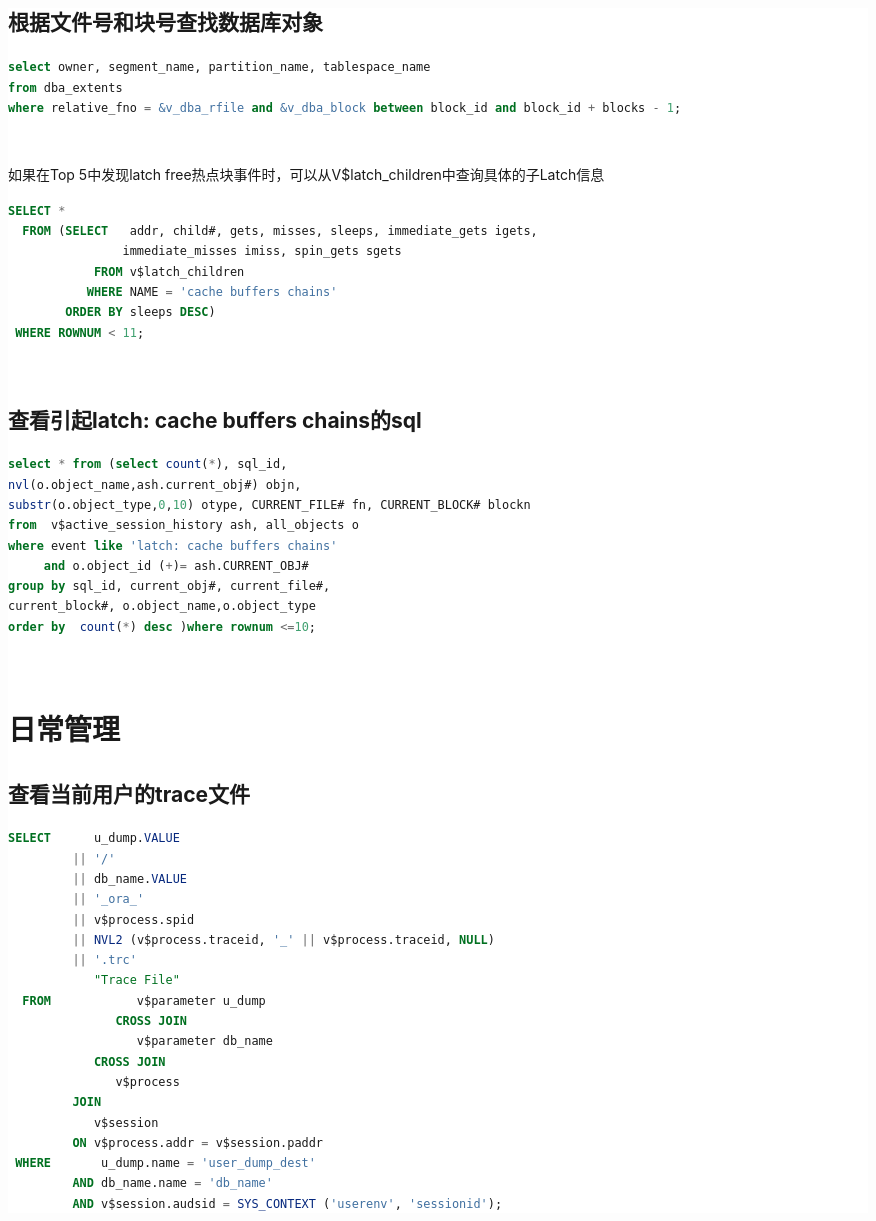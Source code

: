 ## 根据文件号和块号查找数据库对象

```sql
select owner, segment_name, partition_name, tablespace_name
from dba_extents
where relative_fno = &v_dba_rfile and &v_dba_block between block_id and block_id + blocks - 1;
```

‍

如果在Top 5中发现latch free热点块事件时，可以从V$latch_children中查询具体的子Latch信息

```sql
SELECT *
  FROM (SELECT   addr, child#, gets, misses, sleeps, immediate_gets igets,
                immediate_misses imiss, spin_gets sgets
            FROM v$latch_children
           WHERE NAME = 'cache buffers chains'
        ORDER BY sleeps DESC)
 WHERE ROWNUM < 11;
```

‍

## 查看引起latch: cache buffers chains的sql

```sql
select * from (select count(*), sql_id, 
nvl(o.object_name,ash.current_obj#) objn,
substr(o.object_type,0,10) otype, CURRENT_FILE# fn, CURRENT_BLOCK# blockn
from  v$active_session_history ash, all_objects o
where event like 'latch: cache buffers chains'
     and o.object_id (+)= ash.CURRENT_OBJ#
group by sql_id, current_obj#, current_file#,
current_block#, o.object_name,o.object_type
order by  count(*) desc )where rownum <=10; 
```

‍

# **日常管理**

## 查看当前用户的trace文件

```sql
SELECT      u_dump.VALUE
         || '/'
         || db_name.VALUE
         || '_ora_'
         || v$process.spid
         || NVL2 (v$process.traceid, '_' || v$process.traceid, NULL)
         || '.trc'
            "Trace File"
  FROM            v$parameter u_dump
               CROSS JOIN
                  v$parameter db_name
            CROSS JOIN
               v$process
         JOIN
            v$session
         ON v$process.addr = v$session.paddr
 WHERE       u_dump.name = 'user_dump_dest'
         AND db_name.name = 'db_name'
         AND v$session.audsid = SYS_CONTEXT ('userenv', 'sessionid');
```
